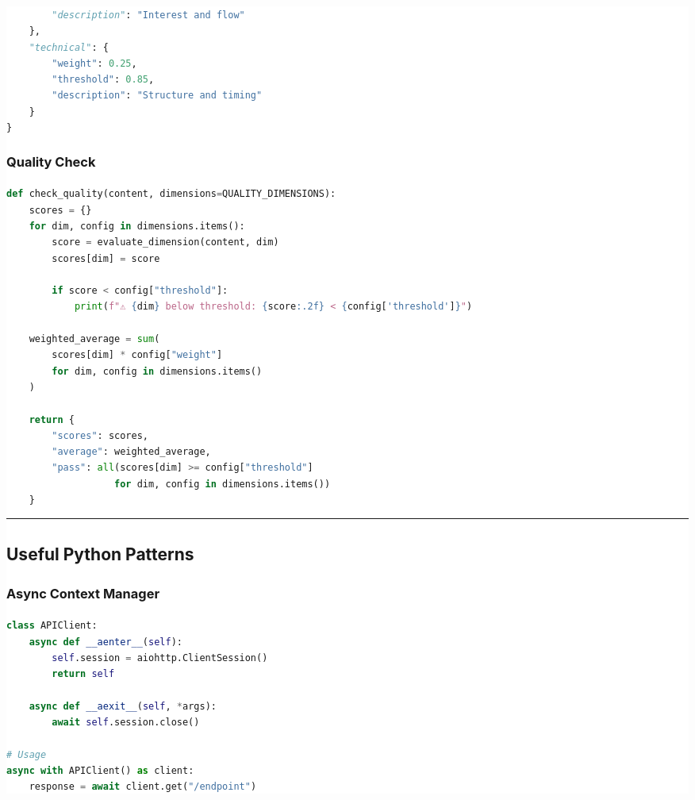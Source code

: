 ```python
        "description": "Interest and flow"
    },
    "technical": {
        "weight": 0.25,
        "threshold": 0.85,
        "description": "Structure and timing"
    }
}
```

### Quality Check
```python
def check_quality(content, dimensions=QUALITY_DIMENSIONS):
    scores = {}
    for dim, config in dimensions.items():
        score = evaluate_dimension(content, dim)
        scores[dim] = score
        
        if score < config["threshold"]:
            print(f"⚠️ {dim} below threshold: {score:.2f} < {config['threshold']}")
    
    weighted_average = sum(
        scores[dim] * config["weight"] 
        for dim, config in dimensions.items()
    )
    
    return {
        "scores": scores,
        "average": weighted_average,
        "pass": all(scores[dim] >= config["threshold"] 
                   for dim, config in dimensions.items())
    }
```

---

## Useful Python Patterns

### Async Context Manager
```python
class APIClient:
    async def __aenter__(self):
        self.session = aiohttp.ClientSession()
        return self
    
    async def __aexit__(self, *args):
        await self.session.close()

# Usage
async with APIClient() as client:
    response = await client.get("/endpoint")
```
